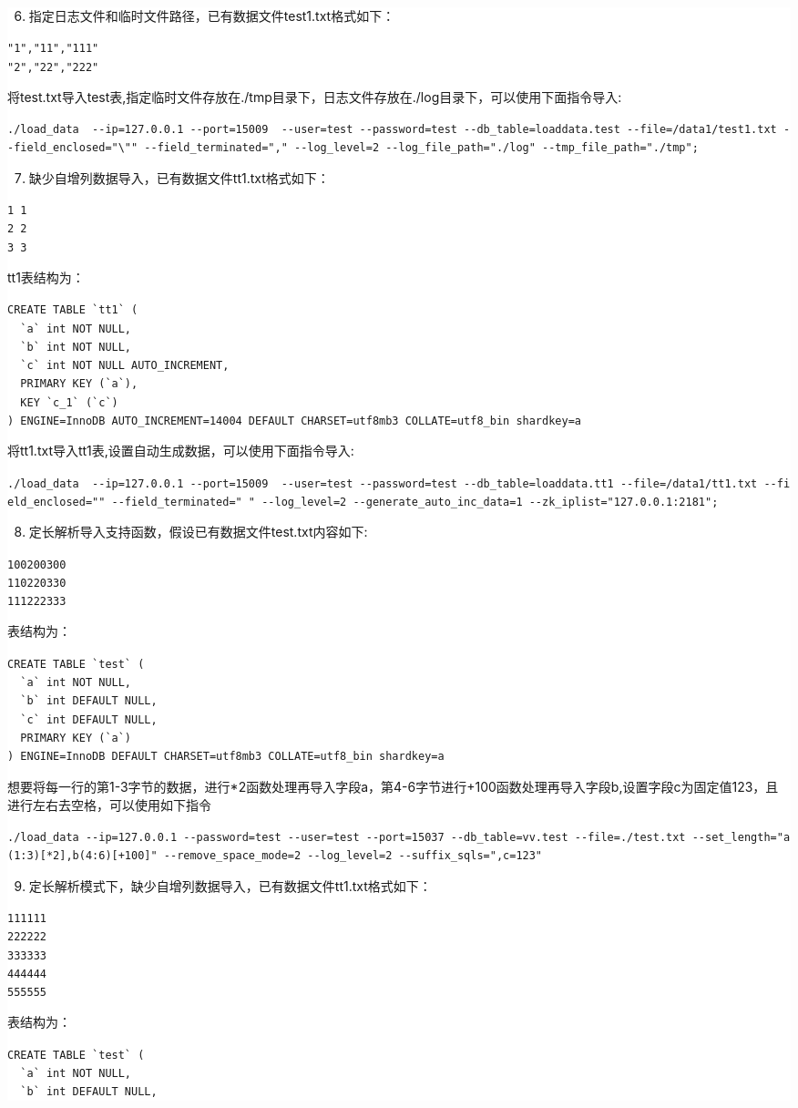 6. 指定日志文件和临时文件路径，已有数据文件test1.txt格式如下：
```
"1","11","111"
"2","22","222"
```
将test.txt导入test表,指定临时文件存放在./tmp目录下，日志文件存放在./log目录下，可以使用下面指令导入:
```
./load_data  --ip=127.0.0.1 --port=15009  --user=test --password=test --db_table=loaddata.test --file=/data1/test1.txt --field_enclosed="\"" --field_terminated="," --log_level=2 --log_file_path="./log" --tmp_file_path="./tmp";
```
7. 缺少自增列数据导入，已有数据文件tt1.txt格式如下：
```
1 1
2 2
3 3
```
tt1表结构为：
```
CREATE TABLE `tt1` (
  `a` int NOT NULL,
  `b` int NOT NULL,
  `c` int NOT NULL AUTO_INCREMENT,
  PRIMARY KEY (`a`),
  KEY `c_1` (`c`)
) ENGINE=InnoDB AUTO_INCREMENT=14004 DEFAULT CHARSET=utf8mb3 COLLATE=utf8_bin shardkey=a
```
将tt1.txt导入tt1表,设置自动生成数据，可以使用下面指令导入:
```
./load_data  --ip=127.0.0.1 --port=15009  --user=test --password=test --db_table=loaddata.tt1 --file=/data1/tt1.txt --field_enclosed="" --field_terminated=" " --log_level=2 --generate_auto_inc_data=1 --zk_iplist="127.0.0.1:2181";
```
8. 定长解析导入支持函数，假设已有数据文件test.txt内容如下:
```
100200300
110220330
111222333
```
表结构为：
```
CREATE TABLE `test` (
  `a` int NOT NULL,
  `b` int DEFAULT NULL,
  `c` int DEFAULT NULL,
  PRIMARY KEY (`a`)
) ENGINE=InnoDB DEFAULT CHARSET=utf8mb3 COLLATE=utf8_bin shardkey=a
```
想要将每一行的第1-3字节的数据，进行*2函数处理再导入字段a，第4-6字节进行+100函数处理再导入字段b,设置字段c为固定值123，且进行左右去空格，可以使用如下指令
```
./load_data --ip=127.0.0.1 --password=test --user=test --port=15037 --db_table=vv.test --file=./test.txt --set_length="a(1:3)[*2],b(4:6)[+100]" --remove_space_mode=2 --log_level=2 --suffix_sqls=",c=123"
```
9. 定长解析模式下，缺少自增列数据导入，已有数据文件tt1.txt格式如下：
```
111111
222222
333333
444444
555555
```
表结构为：
```
CREATE TABLE `test` (
  `a` int NOT NULL,
  `b` int DEFAULT NULL,
```
